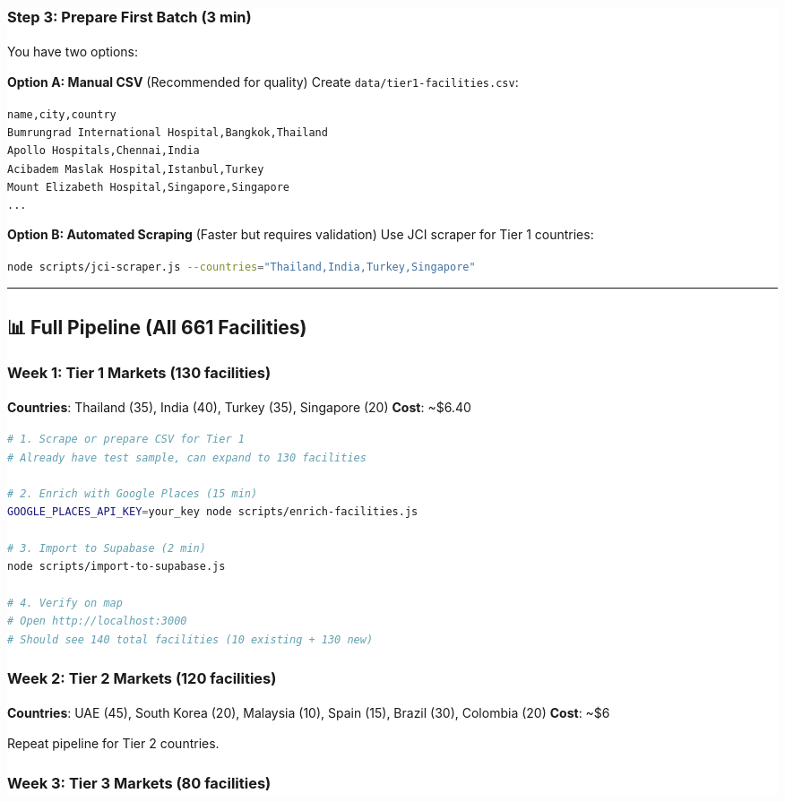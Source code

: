 ### Step 3: Prepare First Batch (3 min)

You have two options:

**Option A: Manual CSV** (Recommended for quality)
Create `data/tier1-facilities.csv`:
```csv
name,city,country
Bumrungrad International Hospital,Bangkok,Thailand
Apollo Hospitals,Chennai,India
Acibadem Maslak Hospital,Istanbul,Turkey
Mount Elizabeth Hospital,Singapore,Singapore
...
```

**Option B: Automated Scraping** (Faster but requires validation)
Use JCI scraper for Tier 1 countries:
```bash
node scripts/jci-scraper.js --countries="Thailand,India,Turkey,Singapore"
```

---

## 📊 Full Pipeline (All 661 Facilities)

### Week 1: Tier 1 Markets (130 facilities)

**Countries**: Thailand (35), India (40), Turkey (35), Singapore (20)
**Cost**: ~$6.40

```bash
# 1. Scrape or prepare CSV for Tier 1
# Already have test sample, can expand to 130 facilities

# 2. Enrich with Google Places (15 min)
GOOGLE_PLACES_API_KEY=your_key node scripts/enrich-facilities.js

# 3. Import to Supabase (2 min)
node scripts/import-to-supabase.js

# 4. Verify on map
# Open http://localhost:3000
# Should see 140 total facilities (10 existing + 130 new)
```

### Week 2: Tier 2 Markets (120 facilities)

**Countries**: UAE (45), South Korea (20), Malaysia (10), Spain (15), Brazil (30), Colombia (20)
**Cost**: ~$6

Repeat pipeline for Tier 2 countries.

### Week 3: Tier 3 Markets (80 facilities)
